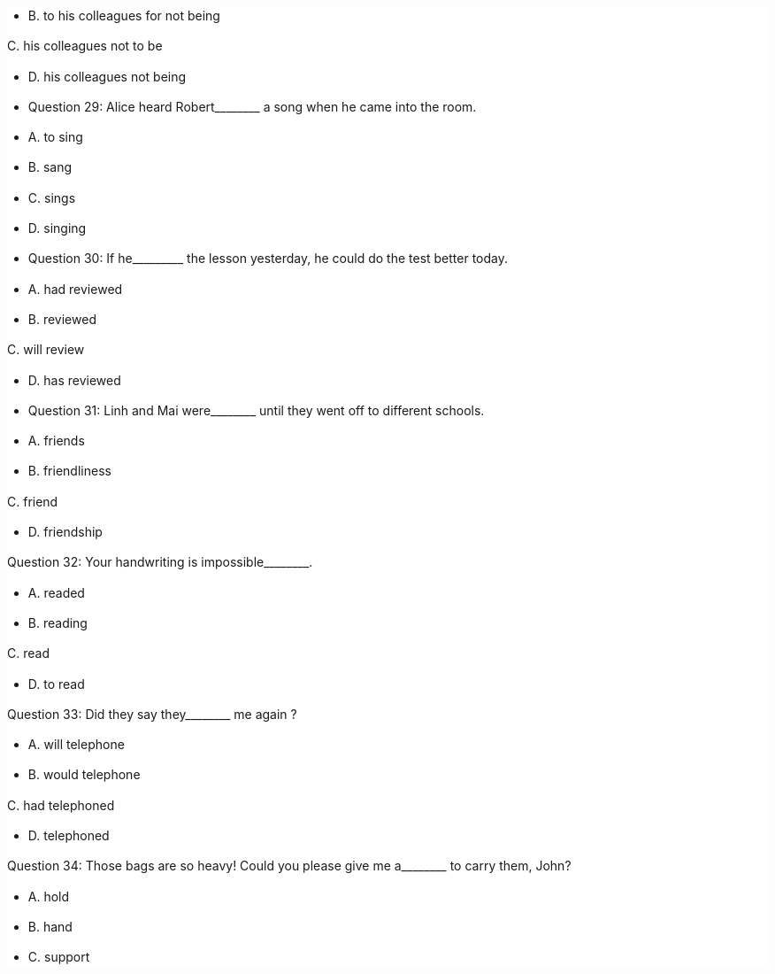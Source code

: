 - B. to his colleagues for not being

C. his colleagues not to be

- D. his colleagues not being

- Question  29:  Alice heard Robert\_\_\_\_\_\_\_\_ a song when he came into the room.

- A. to sing

- B. sang

- C. sings

- D. singing

- Question  30:  If he\_\_\_\_\_\_\_\_\_ the lesson yesterday, he could do the test better today.

- A. had reviewed

- B. reviewed

C. will review

- D. has reviewed

- Question  31:  Linh and Mai were\_\_\_\_\_\_\_\_ until they went off to different schools.

- A. friends

- B. friendliness

C. friend

- D. friendship

Question  32:  Your handwriting is impossible\_\_\_\_\_\_\_\_.

- A. readed

- B. reading

C. read

- D. to read

Question  33:  Did they say they\_\_\_\_\_\_\_\_ me again ?

- A. will telephone

- B. would telephone

C. had telephoned

- D. telephoned

Question  34:  Those bags are so heavy! Could you please give me a\_\_\_\_\_\_\_\_ to carry them, John?

- A. hold

- B. hand

- C. support
